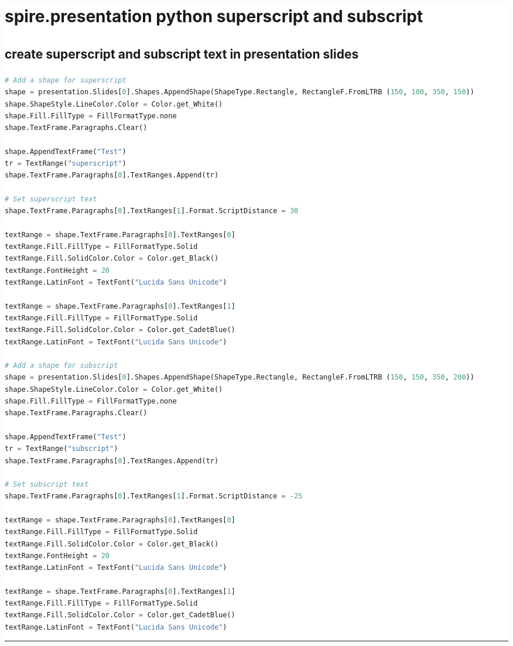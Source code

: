 
# spire.presentation python superscript and subscript
## create superscript and subscript text in presentation slides
```python
# Add a shape for superscript
shape = presentation.Slides[0].Shapes.AppendShape(ShapeType.Rectangle, RectangleF.FromLTRB (150, 100, 350, 150))
shape.ShapeStyle.LineColor.Color = Color.get_White()
shape.Fill.FillType = FillFormatType.none
shape.TextFrame.Paragraphs.Clear()

shape.AppendTextFrame("Test")
tr = TextRange("superscript")
shape.TextFrame.Paragraphs[0].TextRanges.Append(tr)

# Set superscript text
shape.TextFrame.Paragraphs[0].TextRanges[1].Format.ScriptDistance = 30

textRange = shape.TextFrame.Paragraphs[0].TextRanges[0]
textRange.Fill.FillType = FillFormatType.Solid
textRange.Fill.SolidColor.Color = Color.get_Black()
textRange.FontHeight = 20
textRange.LatinFont = TextFont("Lucida Sans Unicode")

textRange = shape.TextFrame.Paragraphs[0].TextRanges[1]
textRange.Fill.FillType = FillFormatType.Solid
textRange.Fill.SolidColor.Color = Color.get_CadetBlue()
textRange.LatinFont = TextFont("Lucida Sans Unicode")

# Add a shape for subscript
shape = presentation.Slides[0].Shapes.AppendShape(ShapeType.Rectangle, RectangleF.FromLTRB (150, 150, 350, 200))
shape.ShapeStyle.LineColor.Color = Color.get_White()
shape.Fill.FillType = FillFormatType.none
shape.TextFrame.Paragraphs.Clear()

shape.AppendTextFrame("Test")
tr = TextRange("subscript")
shape.TextFrame.Paragraphs[0].TextRanges.Append(tr)

# Set subscript text
shape.TextFrame.Paragraphs[0].TextRanges[1].Format.ScriptDistance = -25

textRange = shape.TextFrame.Paragraphs[0].TextRanges[0]
textRange.Fill.FillType = FillFormatType.Solid
textRange.Fill.SolidColor.Color = Color.get_Black()
textRange.FontHeight = 20
textRange.LatinFont = TextFont("Lucida Sans Unicode")

textRange = shape.TextFrame.Paragraphs[0].TextRanges[1]
textRange.Fill.FillType = FillFormatType.Solid
textRange.Fill.SolidColor.Color = Color.get_CadetBlue()
textRange.LatinFont = TextFont("Lucida Sans Unicode")
```

---